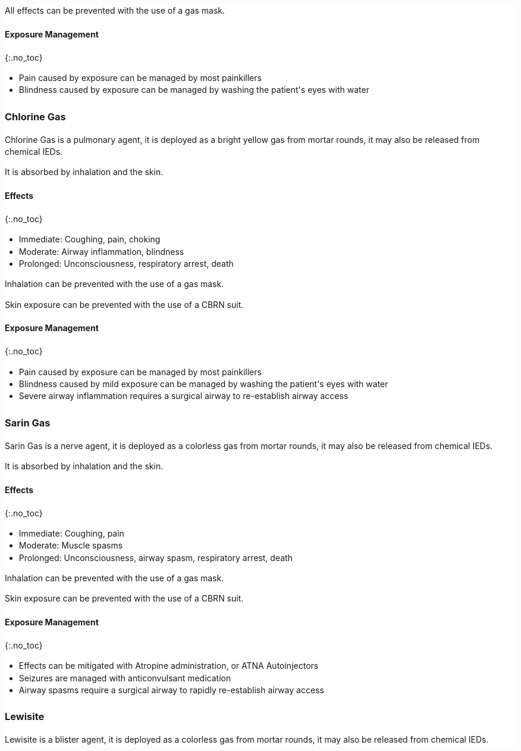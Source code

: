 
All effects can be prevented with the use of a gas mask.

#### Exposure Management
{:.no_toc}
- Pain caused by exposure can be managed by most painkillers
- Blindness caused by exposure can be managed by washing the patient's eyes with water

### Chlorine Gas
Chlorine Gas is a pulmonary agent, it is deployed as a bright yellow gas from mortar rounds, it may also be released from chemical IEDs.

It is absorbed by inhalation and the skin.

#### Effects
{:.no_toc}
- Immediate: Coughing, pain, choking
- Moderate: Airway inflammation, blindness
- Prolonged: Unconsciousness, respiratory arrest, death


Inhalation can be prevented with the use of a gas mask.

Skin exposure can be prevented with the use of a CBRN suit.

#### Exposure Management
{:.no_toc}
- Pain caused by exposure can be managed by most painkillers
- Blindness caused by mild exposure can be managed by washing the patient's eyes with water
- Severe airway inflammation requires a surgical airway to re-establish airway access

### Sarin Gas
Sarin Gas is a nerve agent, it is deployed as a colorless gas from mortar rounds, it may also be released from chemical IEDs.

It is absorbed by inhalation and the skin.

#### Effects
{:.no_toc}
- Immediate: Coughing, pain
- Moderate: Muscle spasms
- Prolonged: Unconsciousness, airway spasm, respiratory arrest, death


Inhalation can be prevented with the use of a gas mask.

Skin exposure can be prevented with the use of a CBRN suit.

#### Exposure Management
{:.no_toc}
- Effects can be mitigated with Atropine administration, or ATNA Autoinjectors
- Seizures are managed with anticonvulsant medication
- Airway spasms require a surgical airway to rapidly re-establish airway access

### Lewisite
Lewisite is a blister agent, it is deployed as a colorless gas from mortar rounds, it may also be released from chemical IEDs.
